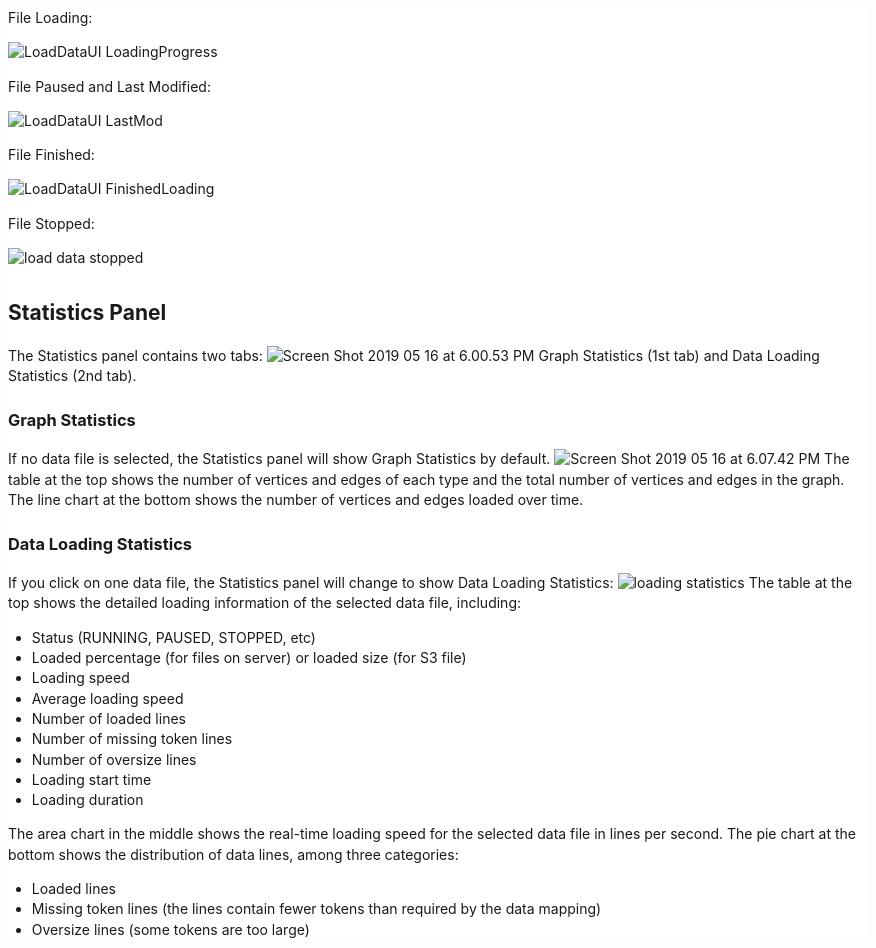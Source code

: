 File Loading: 
    
![LoadDataUI LoadingProgress](https://docs.tigergraph.com/gui/4.1/graphstudio/_images/LoadDataUI_LoadingProgress.png) 

File Paused and Last Modified: 
    
![LoadDataUI LastMod](https://docs.tigergraph.com/gui/4.1/graphstudio/_images/LoadDataUI_LastMod.png) 

File Finished: 
    
![LoadDataUI FinishedLoading](https://docs.tigergraph.com/gui/4.1/graphstudio/_images/LoadDataUI_FinishedLoading.png) 

File Stopped: 
    
![load data stopped](https://docs.tigergraph.com/gui/4.1/graphstudio/_images/load-data-stopped.png)
## [](https://docs.tigergraph.com/gui/4.1/graphstudio/load-data#_statistics_panel)Statistics Panel
The Statistics panel contains two tabs:
![Screen Shot 2019 05 16 at 6.00.53 PM](https://docs.tigergraph.com/gui/4.1/graphstudio/_images/Screen%20Shot%202019-05-16%20at%206.00.53%20PM.png)
Graph Statistics (1st tab) and Data Loading Statistics (2nd tab).
### [](https://docs.tigergraph.com/gui/4.1/graphstudio/load-data#_graph_statistics)Graph Statistics
If no data file is selected, the Statistics panel will show Graph Statistics by default.
![Screen Shot 2019 05 16 at 6.07.42 PM](https://docs.tigergraph.com/gui/4.1/graphstudio/_images/Screen%20Shot%202019-05-16%20at%206.07.42%20PM.png)
The table at the top shows the number of vertices and edges of each type and the total number of vertices and edges in the graph. The line chart at the bottom shows the number of vertices and edges loaded over time.
### [](https://docs.tigergraph.com/gui/4.1/graphstudio/load-data#_data_loading_statistics)Data Loading Statistics
If you click on one data file, the Statistics panel will change to show Data Loading Statistics:
![loading statistics](https://docs.tigergraph.com/gui/4.1/graphstudio/_images/loading_statistics.png)
The table at the top shows the detailed loading information of the selected data file, including:
  * Status (RUNNING, PAUSED, STOPPED, etc)
  * Loaded percentage (for files on server) or loaded size (for S3 file)
  * Loading speed
  * Average loading speed
  * Number of loaded lines
  * Number of missing token lines
  * Number of oversize lines
  * Loading start time
  * Loading duration


The area chart in the middle shows the real-time loading speed for the selected data file in lines per second.
The pie chart at the bottom shows the distribution of data lines, among three categories:
  * Loaded lines
  * Missing token lines (the lines contain fewer tokens than required by the data mapping)
  * Oversize lines (some tokens are too large)
